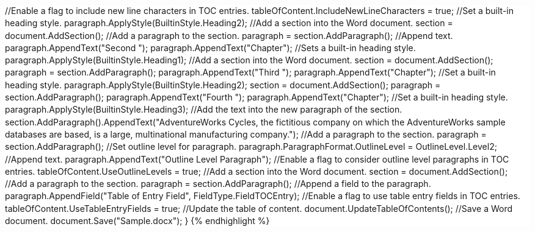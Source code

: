 //Enable a flag to include new line characters in TOC entries.
tableOfContent.IncludeNewLineCharacters = true;
//Set a built-in heading style.
paragraph.ApplyStyle(BuiltinStyle.Heading2);
//Add a section into the Word document.
section = document.AddSection();
//Add a paragraph to the section.
paragraph = section.AddParagraph();
//Append text.
paragraph.AppendText("Second ");
paragraph.AppendText("Chapter");
//Sets a built-in heading style.
paragraph.ApplyStyle(BuiltinStyle.Heading1);
//Add a section into the Word document.
section = document.AddSection();
paragraph = section.AddParagraph();
paragraph.AppendText("Third ");
paragraph.AppendText("Chapter");
//Set a built-in heading style.
paragraph.ApplyStyle(BuiltinStyle.Heading2);
section = document.AddSection();
paragraph = section.AddParagraph();
paragraph.AppendText("Fourth ");
paragraph.AppendText("Chapter");
//Set a built-in heading style.
paragraph.ApplyStyle(BuiltinStyle.Heading3);
//Add the text into the new paragraph of the section.
section.AddParagraph().AppendText("AdventureWorks Cycles, the fictitious company on which the AdventureWorks sample databases are based, is a large, multinational manufacturing company.");
//Add a paragraph to the section.
paragraph = section.AddParagraph();
//Set outline level for paragraph.
paragraph.ParagraphFormat.OutlineLevel = OutlineLevel.Level2;
//Append text.
paragraph.AppendText("Outline Level Paragraph");
//Enable a flag to consider outline level paragraphs in TOC entries.
tableOfContent.UseOutlineLevels = true;
//Add a section into the Word document.
section = document.AddSection();
//Add a paragraph to the section.
paragraph = section.AddParagraph();
//Append a field to the paragraph.
paragraph.AppendField("Table of Entry Field", FieldType.FieldTOCEntry);
//Enable a flag to use table entry fields in TOC entries.
tableOfContent.UseTableEntryFields = true;
//Update the table of content.
document.UpdateTableOfContents();
//Save a Word document.
document.Save("Sample.docx");
}
{% endhighlight %}
